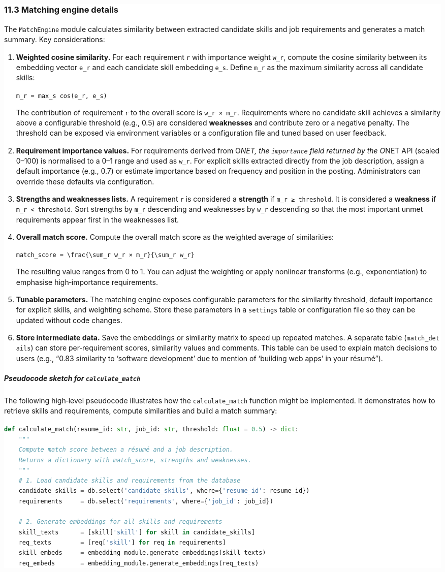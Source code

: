 ### 11.3 Matching engine details

The `MatchEngine` module calculates similarity between extracted candidate skills and job requirements and generates a match summary.  Key considerations:

1. **Weighted cosine similarity.**  For each requirement `r` with importance weight `w_r`, compute the cosine similarity between its embedding vector `e_r` and each candidate skill embedding `e_s`.  Define `m_r` as the maximum similarity across all candidate skills:

   ```text
   m_r = max_s cos(e_r, e_s)
   ```

      The contribution of requirement `r` to the overall score is `w_r × m_r`.  Requirements where no candidate skill achieves a similarity above a configurable threshold (e.g., 0.5) are considered **weaknesses** and contribute zero or a negative penalty.  The threshold can be exposed via environment variables or a configuration file and tuned based on user feedback.

2. **Requirement importance values.**  For requirements derived from O*NET, the `importance` field returned by the O*NET API (scaled 0–100) is normalised to a 0–1 range and used as `w_r`.  For explicit skills extracted directly from the job description, assign a default importance (e.g., 0.7) or estimate importance based on frequency and position in the posting.  Administrators can override these defaults via configuration.

3. **Strengths and weaknesses lists.**  A requirement `r` is considered a **strength** if `m_r ≥ threshold`.  It is considered a **weakness** if `m_r < threshold`.  Sort strengths by `m_r` descending and weaknesses by `w_r` descending so that the most important unmet requirements appear first in the weaknesses list.

4. **Overall match score.**  Compute the overall match score as the weighted average of similarities:

   ```text
   match_score = \frac{\sum_r w_r × m_r}{\sum_r w_r}
   ```

   The resulting value ranges from 0 to 1.  You can adjust the weighting or apply nonlinear transforms (e.g., exponentiation) to emphasise high‑importance requirements.

5. **Tunable parameters.**  The matching engine exposes configurable parameters for the similarity threshold, default importance for explicit skills, and weighting scheme.  Store these parameters in a `settings` table or configuration file so they can be updated without code changes.

6. **Store intermediate data.**  Save the embeddings or similarity matrix to speed up repeated matches.  A separate table (`match_details`) can store per‑requirement scores, similarity values and comments.  This table can be used to explain match decisions to users (e.g., “0.83 similarity to ‘software development’ due to mention of ‘building web apps’ in your résumé”).

##### Pseudocode sketch for `calculate_match`

The following high‑level pseudocode illustrates how the `calculate_match` function might be implemented.  It demonstrates how to retrieve skills and requirements, compute similarities and build a match summary:

```python
def calculate_match(resume_id: str, job_id: str, threshold: float = 0.5) -> dict:
    """
    Compute match score between a résumé and a job description.
    Returns a dictionary with match_score, strengths and weaknesses.
    """
    # 1. Load candidate skills and requirements from the database
    candidate_skills = db.select('candidate_skills', where={'resume_id': resume_id})
    requirements     = db.select('requirements', where={'job_id': job_id})

    # 2. Generate embeddings for all skills and requirements
    skill_texts      = [skill['skill'] for skill in candidate_skills]
    req_texts        = [req['skill'] for req in requirements]
    skill_embeds     = embedding_module.generate_embeddings(skill_texts)
    req_embeds       = embedding_module.generate_embeddings(req_texts)

```